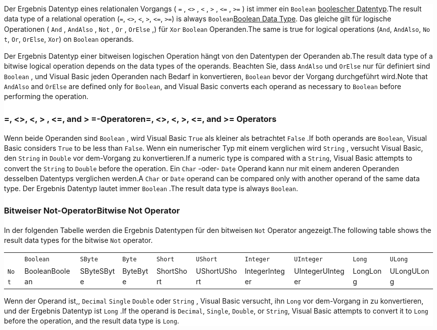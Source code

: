  <span data-ttu-id="e2142-367">Der Ergebnis Datentyp eines relationalen Vorgangs ( `=` , `<>` , `<` , `>` , `<=` , `>=` ) ist immer ein `Boolean` [boolescher Datentyp](../data-types/boolean-data-type.md).</span><span class="sxs-lookup"><span data-stu-id="e2142-367">The result data type of a relational operation (`=`, `<>`, `<`, `>`, `<=`, `>=`) is always `Boolean`[Boolean Data Type](../data-types/boolean-data-type.md).</span></span> <span data-ttu-id="e2142-368">Das gleiche gilt für logische Operationen ( `And` , `AndAlso` , `Not` , `Or` , `OrElse` ,) für `Xor` `Boolean` Operanden.</span><span class="sxs-lookup"><span data-stu-id="e2142-368">The same is true for logical operations (`And`, `AndAlso`, `Not`, `Or`, `OrElse`, `Xor`) on `Boolean` operands.</span></span>  
  
 <span data-ttu-id="e2142-369">Der Ergebnis Datentyp einer bitweisen logischen Operation hängt von den Datentypen der Operanden ab.</span><span class="sxs-lookup"><span data-stu-id="e2142-369">The result data type of a bitwise logical operation depends on the data types of the operands.</span></span> <span data-ttu-id="e2142-370">Beachten Sie, dass `AndAlso` und `OrElse` nur für definiert sind `Boolean` , und Visual Basic jeden Operanden nach Bedarf in konvertieren, `Boolean` bevor der Vorgang durchgeführt wird.</span><span class="sxs-lookup"><span data-stu-id="e2142-370">Note that `AndAlso` and `OrElse` are defined only for `Boolean`, and Visual Basic converts each operand as necessary to `Boolean` before performing the operation.</span></span>  
  
### <a name="-----and--operators"></a><span data-ttu-id="e2142-371">=,  <>, \<, > , \<=, and > =-Operatoren</span><span class="sxs-lookup"><span data-stu-id="e2142-371">=, <>, \<, >, \<=, and >= Operators</span></span>  
 <span data-ttu-id="e2142-372">Wenn beide Operanden sind `Boolean` , wird Visual Basic `True` als kleiner als betrachtet `False` .</span><span class="sxs-lookup"><span data-stu-id="e2142-372">If both operands are `Boolean`, Visual Basic considers `True` to be less than `False`.</span></span> <span data-ttu-id="e2142-373">Wenn ein numerischer Typ mit einem verglichen wird `String` , versucht Visual Basic, den `String` in `Double` vor dem-Vorgang zu konvertieren.</span><span class="sxs-lookup"><span data-stu-id="e2142-373">If a numeric type is compared with a `String`, Visual Basic attempts to convert the `String` to `Double` before the operation.</span></span> <span data-ttu-id="e2142-374">Ein `Char` -oder- `Date` Operand kann nur mit einem anderen Operanden desselben Datentyps verglichen werden.</span><span class="sxs-lookup"><span data-stu-id="e2142-374">A `Char` or `Date` operand can be compared only with another operand of the same data type.</span></span> <span data-ttu-id="e2142-375">Der Ergebnis Datentyp lautet immer `Boolean` .</span><span class="sxs-lookup"><span data-stu-id="e2142-375">The result data type is always `Boolean`.</span></span>  
  
### <a name="bitwise-not-operator"></a><span data-ttu-id="e2142-376">Bitweiser Not-Operator</span><span class="sxs-lookup"><span data-stu-id="e2142-376">Bitwise Not Operator</span></span>  
 <span data-ttu-id="e2142-377">In der folgenden Tabelle werden die Ergebnis Datentypen für den bitweisen `Not` Operator angezeigt.</span><span class="sxs-lookup"><span data-stu-id="e2142-377">The following table shows the result data types for the bitwise `Not` operator.</span></span>  
  
|||||||||||  
|---|---|---|---|---|---|---|---|---|---|  
||`Boolean`|`SByte`|`Byte`|`Short`|`UShort`|`Integer`|`UInteger`|`Long`|`ULong`|  
|`Not`|<span data-ttu-id="e2142-378">Boolean</span><span class="sxs-lookup"><span data-stu-id="e2142-378">Boolean</span></span>|<span data-ttu-id="e2142-379">SByte</span><span class="sxs-lookup"><span data-stu-id="e2142-379">SByte</span></span>|<span data-ttu-id="e2142-380">Byte</span><span class="sxs-lookup"><span data-stu-id="e2142-380">Byte</span></span>|<span data-ttu-id="e2142-381">Short</span><span class="sxs-lookup"><span data-stu-id="e2142-381">Short</span></span>|<span data-ttu-id="e2142-382">UShort</span><span class="sxs-lookup"><span data-stu-id="e2142-382">UShort</span></span>|<span data-ttu-id="e2142-383">Integer</span><span class="sxs-lookup"><span data-stu-id="e2142-383">Integer</span></span>|<span data-ttu-id="e2142-384">UInteger</span><span class="sxs-lookup"><span data-stu-id="e2142-384">UInteger</span></span>|<span data-ttu-id="e2142-385">Long</span><span class="sxs-lookup"><span data-stu-id="e2142-385">Long</span></span>|<span data-ttu-id="e2142-386">ULong</span><span class="sxs-lookup"><span data-stu-id="e2142-386">ULong</span></span>|  
  
 <span data-ttu-id="e2142-387">Wenn der Operand ist,, `Decimal` `Single` `Double` oder `String` , Visual Basic versucht, ihn `Long` vor dem-Vorgang in zu konvertieren, und der Ergebnis Datentyp ist `Long` .</span><span class="sxs-lookup"><span data-stu-id="e2142-387">If the operand is `Decimal`, `Single`, `Double`, or `String`, Visual Basic attempts to convert it to `Long` before the operation, and the result data type is `Long`.</span></span>  
  